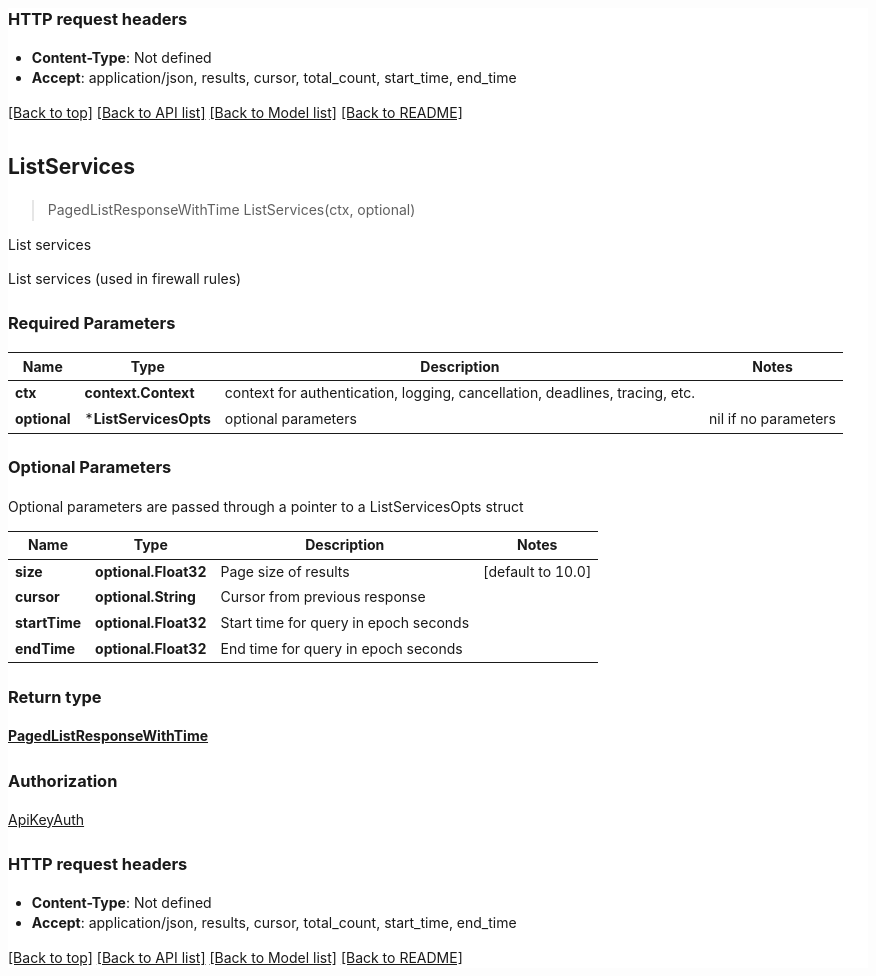 ### HTTP request headers

- **Content-Type**: Not defined
- **Accept**: application/json, results, cursor, total_count, start_time, end_time

[[Back to top]](#) [[Back to API list]](../README.md#documentation-for-api-endpoints)
[[Back to Model list]](../README.md#documentation-for-models)
[[Back to README]](../README.md)


## ListServices

> PagedListResponseWithTime ListServices(ctx, optional)

List services

List services (used in firewall rules)

### Required Parameters


Name | Type | Description  | Notes
------------- | ------------- | ------------- | -------------
**ctx** | **context.Context** | context for authentication, logging, cancellation, deadlines, tracing, etc.
 **optional** | ***ListServicesOpts** | optional parameters | nil if no parameters

### Optional Parameters

Optional parameters are passed through a pointer to a ListServicesOpts struct


Name | Type | Description  | Notes
------------- | ------------- | ------------- | -------------
 **size** | **optional.Float32**| Page size of results | [default to 10.0]
 **cursor** | **optional.String**| Cursor from previous response | 
 **startTime** | **optional.Float32**| Start time for query in epoch seconds | 
 **endTime** | **optional.Float32**| End time for query in epoch seconds | 

### Return type

[**PagedListResponseWithTime**](PagedListResponseWithTime.md)

### Authorization

[ApiKeyAuth](../README.md#ApiKeyAuth)

### HTTP request headers

- **Content-Type**: Not defined
- **Accept**: application/json, results, cursor, total_count, start_time, end_time

[[Back to top]](#) [[Back to API list]](../README.md#documentation-for-api-endpoints)
[[Back to Model list]](../README.md#documentation-for-models)
[[Back to README]](../README.md)
